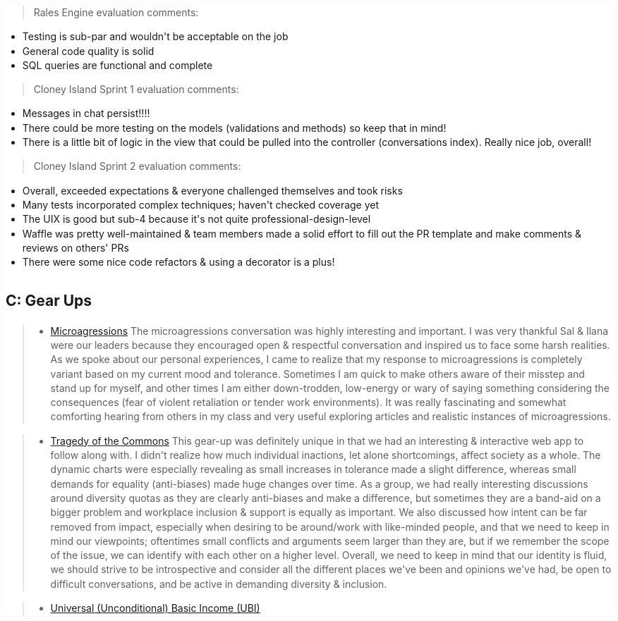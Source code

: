 > Rales Engine evaluation comments:
* Testing is sub-par and wouldn't be acceptable on the job
* General code quality is solid
* SQL queries are functional and complete

> Cloney Island Sprint 1 evaluation comments:
* Messages in chat persist!!!!
* There could be more testing on the models (validations and methods) so keep that in mind!
* There is a little bit of logic in the view that could be pulled into the controller (conversations index). Really nice job, overall!

> Cloney Island Sprint 2 evaluation comments:
* Overall, exceeded expectations & everyone challenged themselves and took risks
* Many tests incorporated complex techniques; haven't checked coverage yet
* The UIX is good but sub-4 because it's not quite professional-design-level
* Waffle was pretty well-maintained & team members made a solid effort to fill out the PR template and make comments & reviews on others' PRs
* There were some nice code refactors & using a decorator is a plus!


## C: Gear Ups

>* [Microagressions](https://github.com/turingschool/gear-up/blob/master/microaggressions_original.markdown)
The microagressions conversation was highly interesting and important. I was very thankful Sal & Ilana were our leaders because they encouraged open & respectful conversation and inspired us to face some harsh realities. As we spoke about our personal experiences, I came to realize that my response to microagressions is completely variant based on my current mood and tolerance. Sometimes I am quick to make others aware of their misstep and stand up for myself, and other times I am either down-trodden, low-energy or wary of saying something considering the consequences (fear of violent retaliation or tender work environments). It was really fascinating and somewhat comforting hearing from others in my class and very useful exploring articles and realistic instances of microagressions.

>* [Tragedy of the Commons](https://github.com/turingschool/gear-up/blob/master/tragedy_of_the_commons.markdown)
This gear-up was definitely unique in that we had an interesting & interactive web app to follow along with. I didn't realize how much individual inactions, let alone shortcomings, affect society as a whole. The dynamic charts were especially revealing as small increases in tolerance made a slight difference, whereas small demands for equality (anti-biases) made huge changes over time. As a group, we had really interesting discussions around diversity quotas as they are clearly anti-biases and make a difference, but sometimes they are a band-aid on a bigger problem and workplace inclusion & support is equally as important. We also discussed how intent can be far removed from impact, especially when desiring to be around/work with like-minded people, and that we need to keep in mind our viewpoints; oftentimes small conflicts and arguments seem larger than they are, but if we remember the scope of the issue, we can identify with each other on a higher level. Overall, we need to keep in mind that our identity is fluid, we should strive to be introspective and consider all the different places we've been and opinions we've had, be open to difficult conversations, and be active in demanding diversity & inclusion.

>* [Universal (Unconditional) Basic Income (UBI)](https://github.com/turingschool/gear-up/blob/master/universal_basic_income.markdown)